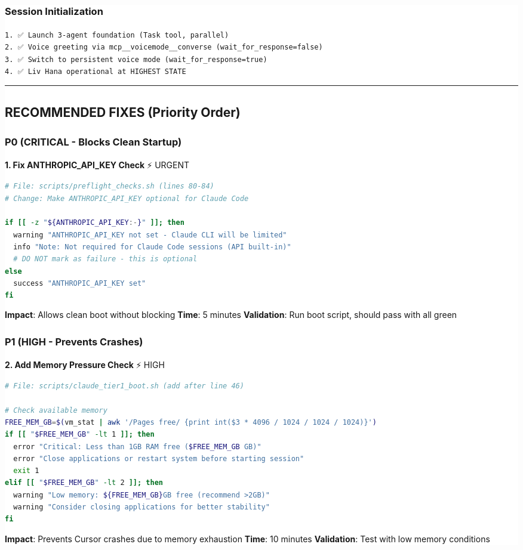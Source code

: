 ### Session Initialization
```
1. ✅ Launch 3-agent foundation (Task tool, parallel)
2. ✅ Voice greeting via mcp__voicemode__converse (wait_for_response=false)
3. ✅ Switch to persistent voice mode (wait_for_response=true)
4. ✅ Liv Hana operational at HIGHEST STATE
```

---

## RECOMMENDED FIXES (Priority Order)

### P0 (CRITICAL - Blocks Clean Startup)

**1. Fix ANTHROPIC_API_KEY Check** ⚡ URGENT
```bash
# File: scripts/preflight_checks.sh (lines 80-84)
# Change: Make ANTHROPIC_API_KEY optional for Claude Code

if [[ -z "${ANTHROPIC_API_KEY:-}" ]]; then
  warning "ANTHROPIC_API_KEY not set - Claude CLI will be limited"
  info "Note: Not required for Claude Code sessions (API built-in)"
  # DO NOT mark as failure - this is optional
else
  success "ANTHROPIC_API_KEY set"
fi
```

**Impact**: Allows clean boot without blocking
**Time**: 5 minutes
**Validation**: Run boot script, should pass with all green

### P1 (HIGH - Prevents Crashes)

**2. Add Memory Pressure Check** ⚡ HIGH
```bash
# File: scripts/claude_tier1_boot.sh (add after line 46)

# Check available memory
FREE_MEM_GB=$(vm_stat | awk '/Pages free/ {print int($3 * 4096 / 1024 / 1024 / 1024)}')
if [[ "$FREE_MEM_GB" -lt 1 ]]; then
  error "Critical: Less than 1GB RAM free ($FREE_MEM_GB GB)"
  error "Close applications or restart system before starting session"
  exit 1
elif [[ "$FREE_MEM_GB" -lt 2 ]]; then
  warning "Low memory: ${FREE_MEM_GB}GB free (recommend >2GB)"
  warning "Consider closing applications for better stability"
fi
```

**Impact**: Prevents Cursor crashes due to memory exhaustion
**Time**: 10 minutes
**Validation**: Test with low memory conditions
